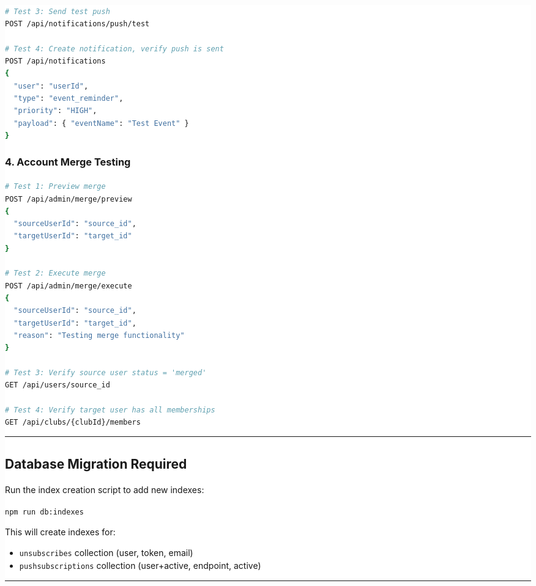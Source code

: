```bash
# Test 3: Send test push
POST /api/notifications/push/test

# Test 4: Create notification, verify push is sent
POST /api/notifications
{
  "user": "userId",
  "type": "event_reminder",
  "priority": "HIGH",
  "payload": { "eventName": "Test Event" }
}
```

### 4. Account Merge Testing

```bash
# Test 1: Preview merge
POST /api/admin/merge/preview
{
  "sourceUserId": "source_id",
  "targetUserId": "target_id"
}

# Test 2: Execute merge
POST /api/admin/merge/execute
{
  "sourceUserId": "source_id",
  "targetUserId": "target_id",
  "reason": "Testing merge functionality"
}

# Test 3: Verify source user status = 'merged'
GET /api/users/source_id

# Test 4: Verify target user has all memberships
GET /api/clubs/{clubId}/members
```

---

## Database Migration Required

Run the index creation script to add new indexes:

```bash
npm run db:indexes
```

This will create indexes for:
- `unsubscribes` collection (user, token, email)
- `pushsubscriptions` collection (user+active, endpoint, active)

---
